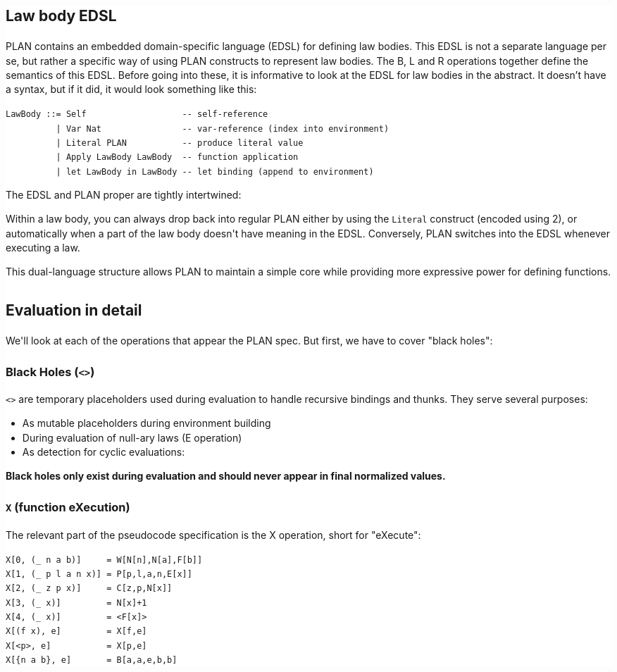 ## Law body EDSL

PLAN contains an embedded domain-specific language (EDSL) for defining law bodies. This EDSL is not a separate language per se, but rather a specific way of using PLAN constructs to represent law bodies. The B, L and R operations together define the semantics of this EDSL. Before going into these, it is informative to look at the EDSL for law bodies in the abstract. It doesn’t have a syntax, but if it did, it would look something like this:

```unset
LawBody ::= Self                   -- self-reference
          | Var Nat                -- var-reference (index into environment)
          | Literal PLAN           -- produce literal value
          | Apply LawBody LawBody  -- function application
          | let LawBody in LawBody -- let binding (append to environment)
```

The EDSL and PLAN proper are tightly intertwined:

Within a law body, you can always drop back into regular PLAN either by using the `Literal` construct (encoded using 2), or automatically when a part of the law body doesn't have meaning in the EDSL.
Conversely, PLAN switches into the EDSL whenever executing a law.

This dual-language structure allows PLAN to maintain a simple core while providing more expressive power for defining functions.


## Evaluation in detail

We'll look at each of the operations that appear the PLAN spec. But first, we have to cover "black holes":

### Black Holes (`<>`)

`<>` are temporary placeholders used during evaluation to handle recursive bindings and thunks. They serve several purposes:

- As mutable placeholders during environment building
- During evaluation of null-ary laws (E operation)
- As detection for cyclic evaluations:

**Black holes only exist during evaluation and should never appear in final normalized values.**

### `X` (function eXecution)

The relevant part of the pseudocode specification is the X operation, short for "eXecute":

```unset
X[0, (_ n a b)]     = W[N[n],N[a],F[b]]
X[1, (_ p l a n x)] = P[p,l,a,n,E[x]]
X[2, (_ z p x)]     = C[z,p,N[x]]
X[3, (_ x)]         = N[x]+1
X[4, (_ x)]         = <F[x]>
X[(f x), e]         = X[f,e]
X[<p>, e]           = X[p,e]
X[{n a b}, e]       = B[a,a,e,b,b]
```
